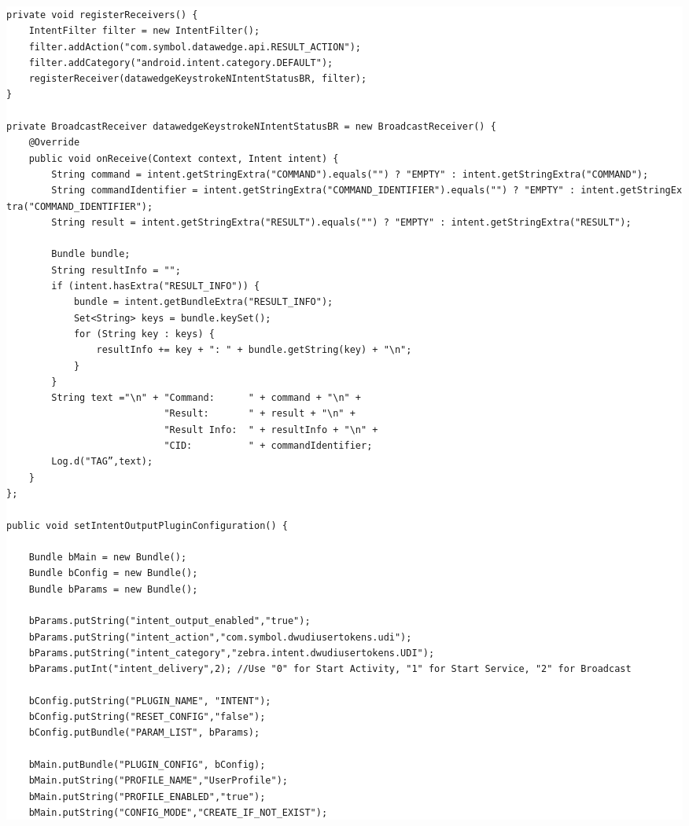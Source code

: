 	private void registerReceivers() {
	    IntentFilter filter = new IntentFilter();
	    filter.addAction("com.symbol.datawedge.api.RESULT_ACTION");
	    filter.addCategory("android.intent.category.DEFAULT");
	    registerReceiver(datawedgeKeystrokeNIntentStatusBR, filter);
	}

	private BroadcastReceiver datawedgeKeystrokeNIntentStatusBR = new BroadcastReceiver() {
	    @Override
	    public void onReceive(Context context, Intent intent) {
	        String command = intent.getStringExtra("COMMAND").equals("") ? "EMPTY" : intent.getStringExtra("COMMAND");
	        String commandIdentifier = intent.getStringExtra("COMMAND_IDENTIFIER").equals("") ? "EMPTY" : intent.getStringExtra("COMMAND_IDENTIFIER");
	        String result = intent.getStringExtra("RESULT").equals("") ? "EMPTY" : intent.getStringExtra("RESULT");

	        Bundle bundle;
	        String resultInfo = "";
	        if (intent.hasExtra("RESULT_INFO")) {
	            bundle = intent.getBundleExtra("RESULT_INFO");
	            Set<String> keys = bundle.keySet();
	            for (String key : keys) {
	                resultInfo += key + ": " + bundle.getString(key) + "\n";
	            }
	        }
	        String text ="\n" + "Command:      " + command + "\n" +
	                            "Result:       " + result + "\n" +
	                            "Result Info:  " + resultInfo + "\n" +
	                            "CID:          " + commandIdentifier;
	        Log.d("TAG”,text);
	    }
	};

	public void setIntentOutputPluginConfiguration() {

	    Bundle bMain = new Bundle();
	    Bundle bConfig = new Bundle();
	    Bundle bParams = new Bundle();

	    bParams.putString("intent_output_enabled","true");
	    bParams.putString("intent_action","com.symbol.dwudiusertokens.udi");
	    bParams.putString("intent_category","zebra.intent.dwudiusertokens.UDI");
	    bParams.putInt("intent_delivery",2); //Use "0" for Start Activity, "1" for Start Service, "2" for Broadcast

	    bConfig.putString("PLUGIN_NAME", "INTENT");
	    bConfig.putString("RESET_CONFIG","false");
	    bConfig.putBundle("PARAM_LIST", bParams);

	    bMain.putBundle("PLUGIN_CONFIG", bConfig);
	    bMain.putString("PROFILE_NAME","UserProfile");
	    bMain.putString("PROFILE_ENABLED","true");
	    bMain.putString("CONFIG_MODE","CREATE_IF_NOT_EXIST");
